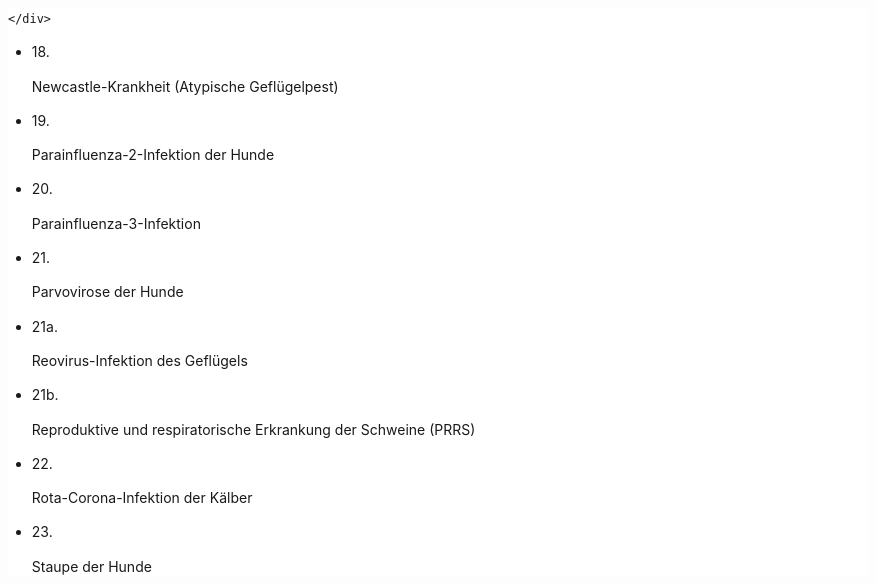     </div>

  - 18\.
    
    <div style="">
    
    Newcastle-Krankheit (Atypische Geflügelpest)
    
    </div>

  - 19\.
    
    <div style="">
    
    Parainfluenza-2-Infektion der Hunde
    
    </div>

  - 20\.
    
    <div style="">
    
    Parainfluenza-3-Infektion
    
    </div>

  - 21\.
    
    <div style="">
    
    Parvovirose der Hunde
    
    </div>

  - 21a.
    
    <div style="">
    
    Reovirus-Infektion des Geflügels
    
    </div>

  - 21b.
    
    <div style="">
    
    Reproduktive und respiratorische Erkrankung der Schweine (PRRS)
    
    </div>

  - 22\.
    
    <div style="">
    
    Rota-Corona-Infektion der Kälber
    
    </div>

  - 23\.
    
    <div style="">
    
    Staupe der Hunde
    
    </div>
